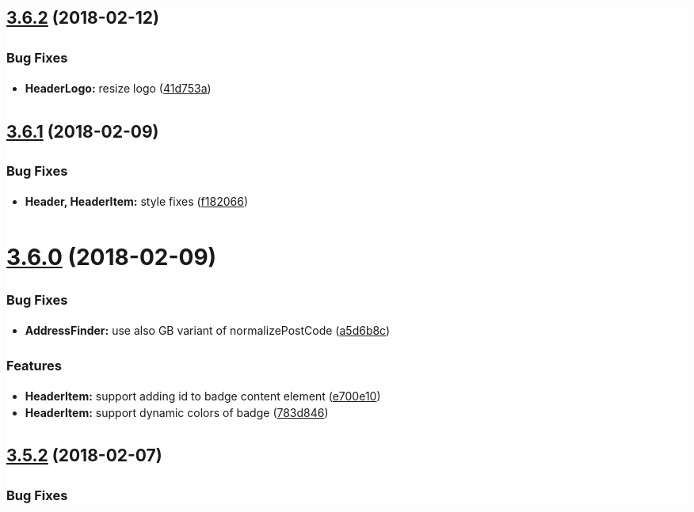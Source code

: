 <a name="3.6.2"></a>
## [3.6.2](http://stash.dsg-i.com/projects/UP/repos/ui-library/compare?targetBranch=refs/tags/3.6.1&sourceBranch=refs/tags/3.6.2) (2018-02-12)


### Bug Fixes

* **HeaderLogo:** resize logo ([41d753a](http://stash.dsg-i.com/projects/UP/repos/ui-library/commits/41d753a))



<a name="3.6.1"></a>
## [3.6.1](http://stash.dsg-i.com/projects/UP/repos/ui-library/compare?targetBranch=refs/tags/3.6.0&sourceBranch=refs/tags/3.6.1) (2018-02-09)


### Bug Fixes

* **Header, HeaderItem:** style fixes ([f182066](http://stash.dsg-i.com/projects/UP/repos/ui-library/commits/f182066))



<a name="3.6.0"></a>
# [3.6.0](http://stash.dsg-i.com/projects/UP/repos/ui-library/compare?targetBranch=refs/tags/3.5.2&sourceBranch=refs/tags/3.6.0) (2018-02-09)


### Bug Fixes

* **AddressFinder:** use also GB variant of normalizePostCode ([a5d6b8c](http://stash.dsg-i.com/projects/UP/repos/ui-library/commits/a5d6b8c))


### Features

* **HeaderItem:** support adding id to badge content element ([e700e10](http://stash.dsg-i.com/projects/UP/repos/ui-library/commits/e700e10))
* **HeaderItem:** support dynamic colors of badge ([783d846](http://stash.dsg-i.com/projects/UP/repos/ui-library/commits/783d846))



<a name="3.5.2"></a>
## [3.5.2](http://stash.dsg-i.com/projects/UP/repos/ui-library/compare?targetBranch=refs/tags/3.5.1&sourceBranch=refs/tags/3.5.2) (2018-02-07)


### Bug Fixes
